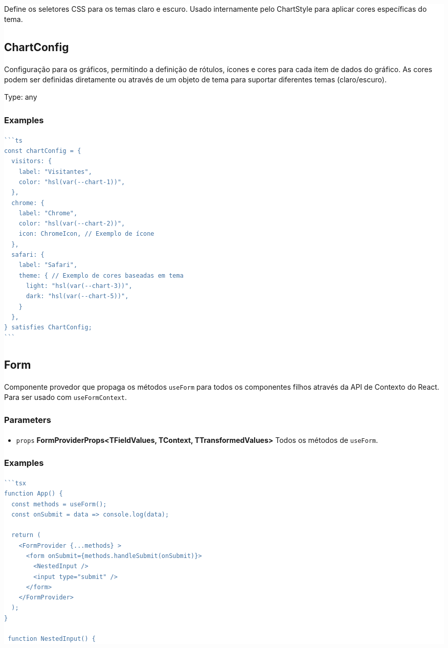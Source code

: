 Define os seletores CSS para os temas claro e escuro.
Usado internamente pelo ChartStyle para aplicar cores específicas do tema.

## ChartConfig

Configuração para os gráficos, permitindo a definição de rótulos, ícones e cores
para cada item de dados do gráfico. As cores podem ser definidas diretamente ou
através de um objeto de tema para suportar diferentes temas (claro/escuro).

Type: any

### Examples

````javascript
```ts
const chartConfig = {
  visitors: {
    label: "Visitantes",
    color: "hsl(var(--chart-1))",
  },
  chrome: {
    label: "Chrome",
    color: "hsl(var(--chart-2))",
    icon: ChromeIcon, // Exemplo de ícone
  },
  safari: {
    label: "Safari",
    theme: { // Exemplo de cores baseadas em tema
      light: "hsl(var(--chart-3))",
      dark: "hsl(var(--chart-5))",
    }
  },
} satisfies ChartConfig;
```
````

## Form

Componente provedor que propaga os métodos `useForm` para todos os componentes filhos
através da API de Contexto do React. Para ser usado com `useFormContext`.

### Parameters

*   `props` **FormProviderProps\<TFieldValues, TContext, TTransformedValues>** Todos os métodos de `useForm`.

### Examples

````javascript
```tsx
function App() {
  const methods = useForm();
  const onSubmit = data => console.log(data);

  return (
    <FormProvider {...methods} >
      <form onSubmit={methods.handleSubmit(onSubmit)}>
        <NestedInput />
        <input type="submit" />
      </form>
    </FormProvider>
  );
}

 function NestedInput() {
````